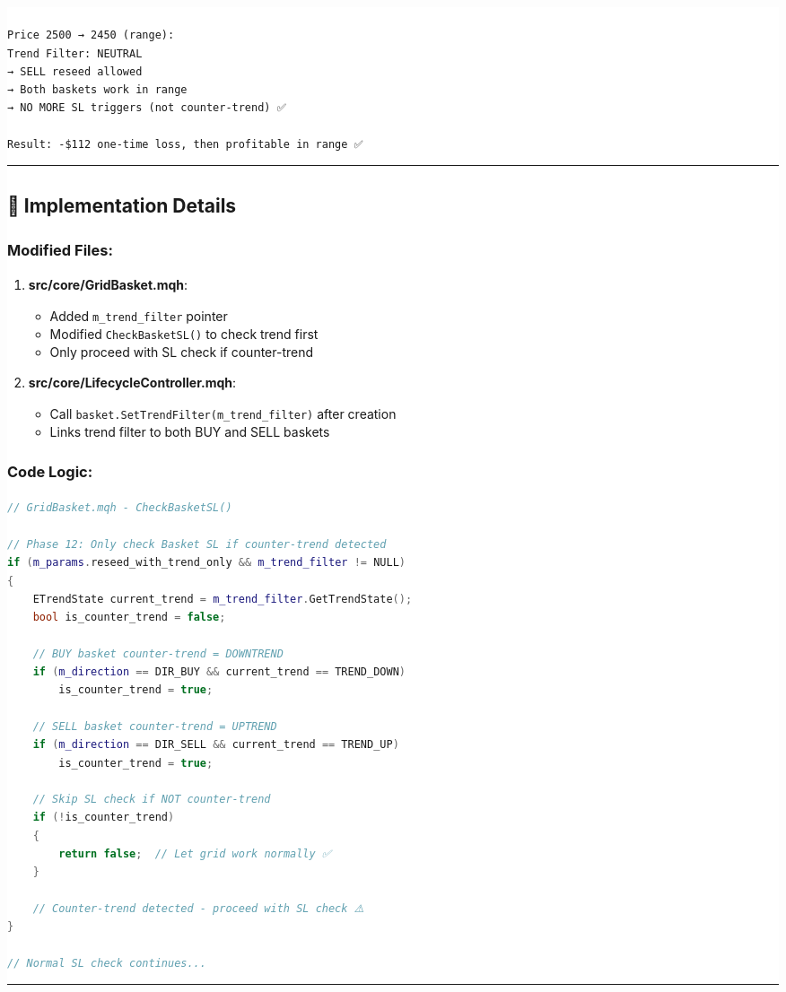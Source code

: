 ```

Price 2500 → 2450 (range):
Trend Filter: NEUTRAL
→ SELL reseed allowed
→ Both baskets work in range
→ NO MORE SL triggers (not counter-trend) ✅

Result: -$112 one-time loss, then profitable in range ✅
```

---

## 🔧 **Implementation Details**

### **Modified Files**:

1. **src/core/GridBasket.mqh**:
   - Added `m_trend_filter` pointer
   - Modified `CheckBasketSL()` to check trend first
   - Only proceed with SL check if counter-trend

2. **src/core/LifecycleController.mqh**:
   - Call `basket.SetTrendFilter(m_trend_filter)` after creation
   - Links trend filter to both BUY and SELL baskets

### **Code Logic**:

```cpp
// GridBasket.mqh - CheckBasketSL()

// Phase 12: Only check Basket SL if counter-trend detected
if (m_params.reseed_with_trend_only && m_trend_filter != NULL)
{
    ETrendState current_trend = m_trend_filter.GetTrendState();
    bool is_counter_trend = false;

    // BUY basket counter-trend = DOWNTREND
    if (m_direction == DIR_BUY && current_trend == TREND_DOWN)
        is_counter_trend = true;

    // SELL basket counter-trend = UPTREND
    if (m_direction == DIR_SELL && current_trend == TREND_UP)
        is_counter_trend = true;

    // Skip SL check if NOT counter-trend
    if (!is_counter_trend)
    {
        return false;  // Let grid work normally ✅
    }

    // Counter-trend detected - proceed with SL check ⚠️
}

// Normal SL check continues...
```

---